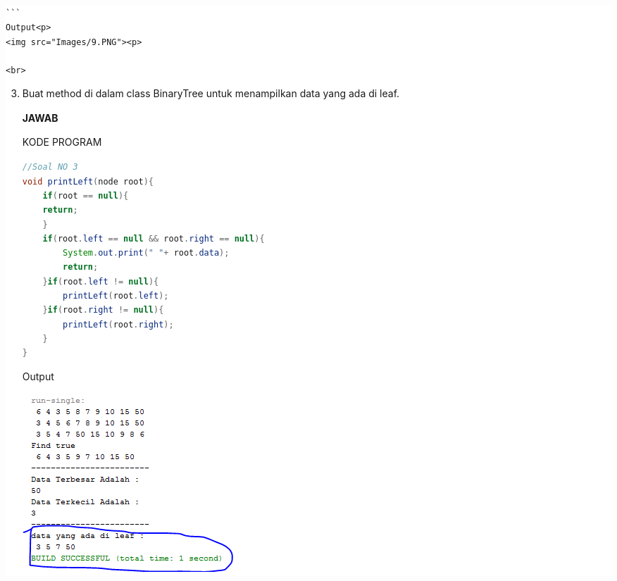     ```
    Output<p>
    <img src="Images/9.PNG"><p>
    
    <br>

3. Buat method di dalam class BinaryTree untuk menampilkan data yang ada di leaf.

    **JAWAB**<p>
    KODE PROGRAM<p>
    ```java
    //Soal NO 3
    void printLeft(node root){
        if(root == null){
        return;            
        }
        if(root.left == null && root.right == null){
            System.out.print(" "+ root.data);
            return;
        }if(root.left != null){
            printLeft(root.left);
        }if(root.right != null){
            printLeft(root.right);
        }
    }
    ```
    Output<p>
    <img src="Images/10.PNG"><p>
